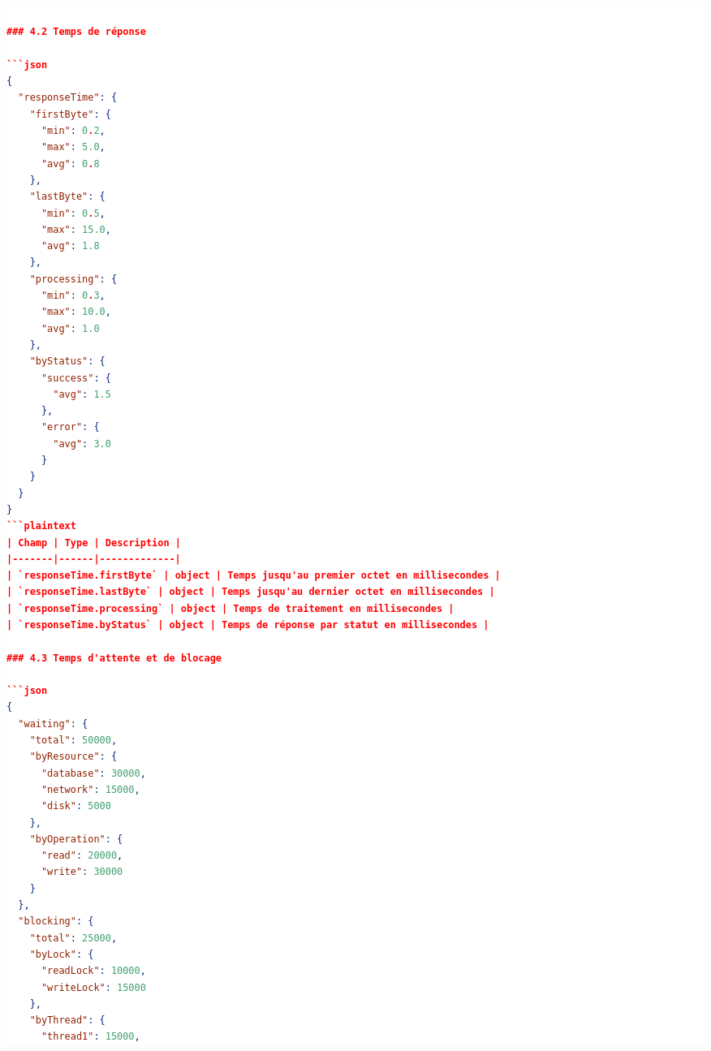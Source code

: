```json

### 4.2 Temps de réponse

```json
{
  "responseTime": {
    "firstByte": {
      "min": 0.2,
      "max": 5.0,
      "avg": 0.8
    },
    "lastByte": {
      "min": 0.5,
      "max": 15.0,
      "avg": 1.8
    },
    "processing": {
      "min": 0.3,
      "max": 10.0,
      "avg": 1.0
    },
    "byStatus": {
      "success": {
        "avg": 1.5
      },
      "error": {
        "avg": 3.0
      }
    }
  }
}
```plaintext
| Champ | Type | Description |
|-------|------|-------------|
| `responseTime.firstByte` | object | Temps jusqu'au premier octet en millisecondes |
| `responseTime.lastByte` | object | Temps jusqu'au dernier octet en millisecondes |
| `responseTime.processing` | object | Temps de traitement en millisecondes |
| `responseTime.byStatus` | object | Temps de réponse par statut en millisecondes |

### 4.3 Temps d'attente et de blocage

```json
{
  "waiting": {
    "total": 50000,
    "byResource": {
      "database": 30000,
      "network": 15000,
      "disk": 5000
    },
    "byOperation": {
      "read": 20000,
      "write": 30000
    }
  },
  "blocking": {
    "total": 25000,
    "byLock": {
      "readLock": 10000,
      "writeLock": 15000
    },
    "byThread": {
      "thread1": 15000,
```